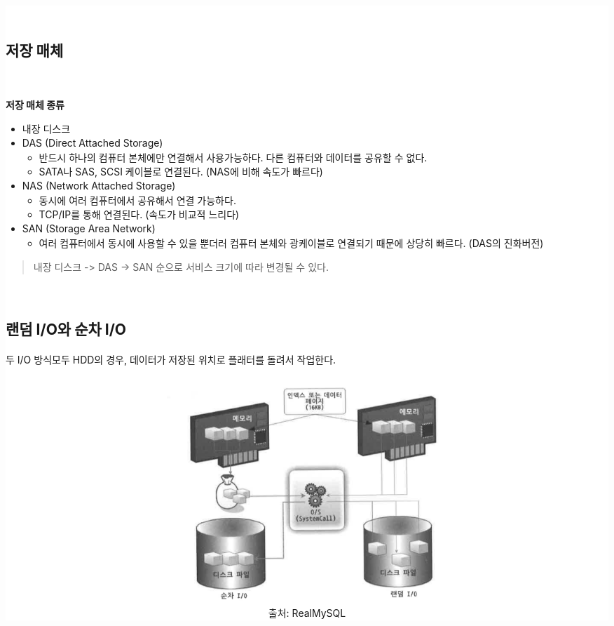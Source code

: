 <br>

## 저장 매체

<br>

**저장 매체 종류**
* 내장 디스크
* DAS (Direct Attached Storage)
  * 반드시 하나의 컴퓨터 본체에만 연결해서 사용가능하다. 다른 컴퓨터와 데이터를 공유할 수 없다.
  * SATA나 SAS, SCSI 케이블로 연결된다. (NAS에 비해 속도가 빠르다)
* NAS (Network Attached Storage)
  * 동시에 여러 컴퓨터에서 공유해서 연결 가능하다.
  * TCP/IP를 통해 연결된다. (속도가 비교적 느리다)
* SAN (Storage Area Network)
  * 여러 컴퓨터에서 동시에 사용할 수 있을 뿐더러 컴퓨터 본체와 광케이블로 연결되기 때문에 상당히 빠르다. (DAS의 진화버전)

> 내장 디스크 -> DAS -> SAN 순으로 서비스 크기에 따라 변경될 수 있다.

<br>

## 랜덤 I/O와 순차 I/O
두 I/O 방식모두 HDD의 경우, 데이터가 저장된 위치로 플래터를 돌려서 작업한다.

<p align="center"><img src="./image/random_id_and_io.png" width="400"><br>출처: RealMySQL </p>
